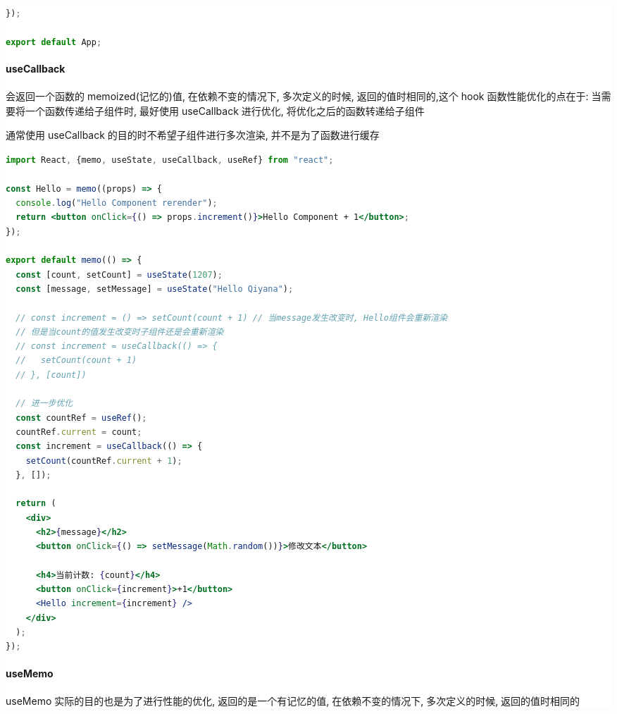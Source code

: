 ```jsx
});

export default App;
```

#### useCallback

会返回一个函数的 memoized(记忆的)值, 在依赖不变的情况下, 多次定义的时候, 返回的值时相同的,这个 hook 函数性能优化的点在于: 当需要将一个函数传递给子组件时, 最好使用 useCallback 进行优化, 将优化之后的函数转递给子组件

通常使用 useCallback 的目的时不希望子组件进行多次渲染, 并不是为了函数进行缓存

```jsx
import React, {memo, useState, useCallback, useRef} from "react";

const Hello = memo((props) => {
  console.log("Hello Component rerender");
  return <button onClick={() => props.increment()}>Hello Component + 1</button>;
});

export default memo(() => {
  const [count, setCount] = useState(1207);
  const [message, setMessage] = useState("Hello Qiyana");

  // const increment = () => setCount(count + 1) // 当message发生改变时, Hello组件会重新渲染
  // 但是当count的值发生改变时子组件还是会重新渲染
  // const increment = useCallback(() => {
  //   setCount(count + 1)
  // }, [count])

  // 进一步优化
  const countRef = useRef();
  countRef.current = count;
  const increment = useCallback(() => {
    setCount(countRef.current + 1);
  }, []);

  return (
    <div>
      <h2>{message}</h2>
      <button onClick={() => setMessage(Math.random())}>修改文本</button>

      <h4>当前计数: {count}</h4>
      <button onClick={increment}>+1</button>
      <Hello increment={increment} />
    </div>
  );
});
```

#### useMemo

useMemo 实际的目的也是为了进行性能的优化, 返回的是一个有记忆的值, 在依赖不变的情况下, 多次定义的时候, 返回的值时相同的
